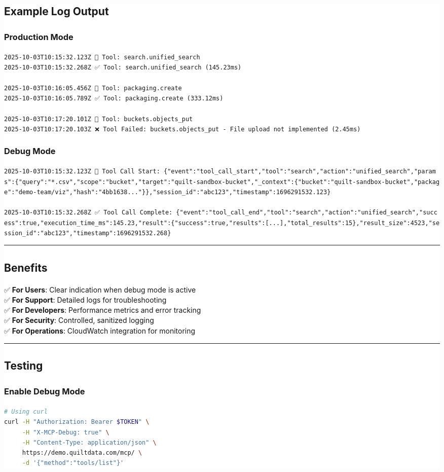 
## Example Log Output

### Production Mode

```
2025-10-03T10:15:32.123Z 🔧 Tool: search.unified_search
2025-10-03T10:15:32.268Z ✅ Tool: search.unified_search (145.23ms)

2025-10-03T10:16:05.456Z 🔧 Tool: packaging.create
2025-10-03T10:16:05.789Z ✅ Tool: packaging.create (333.12ms)

2025-10-03T10:17:20.101Z 🔧 Tool: buckets.objects_put
2025-10-03T10:17:20.103Z ❌ Tool Failed: buckets.objects_put - File upload not implemented (2.45ms)
```

### Debug Mode

```
2025-10-03T10:15:32.123Z 🔧 Tool Call Start: {"event":"tool_call_start","tool":"search","action":"unified_search","params":{"query":"*.csv","scope":"bucket","target":"quilt-sandbox-bucket","_context":{"bucket":"quilt-sandbox-bucket","package":"demo-team/viz","hash":"4bb1638..."}},"session_id":"abc123","timestamp":1696291532.123}

2025-10-03T10:15:32.268Z ✅ Tool Call Complete: {"event":"tool_call_end","tool":"search","action":"unified_search","success":true,"execution_time_ms":145.23,"result":{"success":true,"results":[...],"total_results":15},"result_size":4523,"session_id":"abc123","timestamp":1696291532.268}
```

---

## Benefits

✅ **For Users**: Clear indication when debug mode is active  
✅ **For Support**: Detailed logs for troubleshooting  
✅ **For Developers**: Performance metrics and error tracking  
✅ **For Security**: Controlled, sanitized logging  
✅ **For Operations**: CloudWatch integration for monitoring  

---

## Testing

### Enable Debug Mode

```bash
# Using curl
curl -H "Authorization: Bearer $TOKEN" \
     -H "X-MCP-Debug: true" \
     -H "Content-Type: application/json" \
     https://demo.quiltdata.com/mcp/ \
     -d '{"method":"tools/list"}'
```
